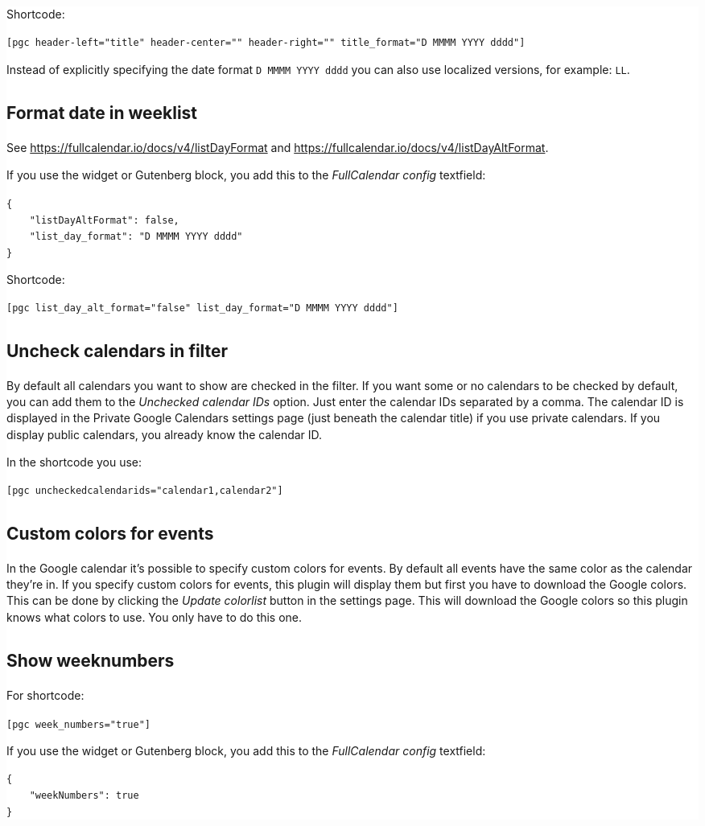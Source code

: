 Shortcode:

    [pgc header-left="title" header-center="" header-right="" title_format="D MMMM YYYY dddd"]

Instead of explicitly specifying the date format `D MMMM YYYY dddd` you can also use localized versions, for example: `LL`.

## Format date in weeklist

See <a href="https://fullcalendar.io/docs/v4/listDayFormat" target="_blank">https://fullcalendar.io/docs/v4/listDayFormat</a> and <a href="https://fullcalendar.io/docs/v4/listDayAltFormat" target="_blank">https://fullcalendar.io/docs/v4/listDayAltFormat</a>.

If you use the widget or Gutenberg block, you add this to the _FullCalendar config_ textfield:

    {
        "listDayAltFormat": false,
        "list_day_format": "D MMMM YYYY dddd"
    }

Shortcode:

    [pgc list_day_alt_format="false" list_day_format="D MMMM YYYY dddd"]

## Uncheck calendars in filter

By default all calendars you want to show are checked in the filter. If you want some or no calendars to be checked by default, you can add them to the _Unchecked calendar IDs_ option. Just enter the calendar IDs separated by a comma. The calendar ID is displayed in the Private Google Calendars settings page (just beneath the calendar title) if you use private calendars. If you display public calendars, you already know the calendar ID.

In the shortcode you use:

    [pgc uncheckedcalendarids="calendar1,calendar2"]

## Custom colors for events

In the Google calendar it’s possible to specify custom colors for events. By default all events have the same color as the calendar they’re in. If you specify custom colors for events, this plugin will display them but first you have to download the Google colors. This can be done by clicking the _Update colorlist_ button in the settings page. This will download the Google colors so this plugin knows what colors to use. You only have to do this one.

## Show weeknumbers

For shortcode:

    [pgc week_numbers="true"]

If you use the widget or Gutenberg block, you add this to the _FullCalendar config_ textfield:

    {
        "weekNumbers": true
    }
